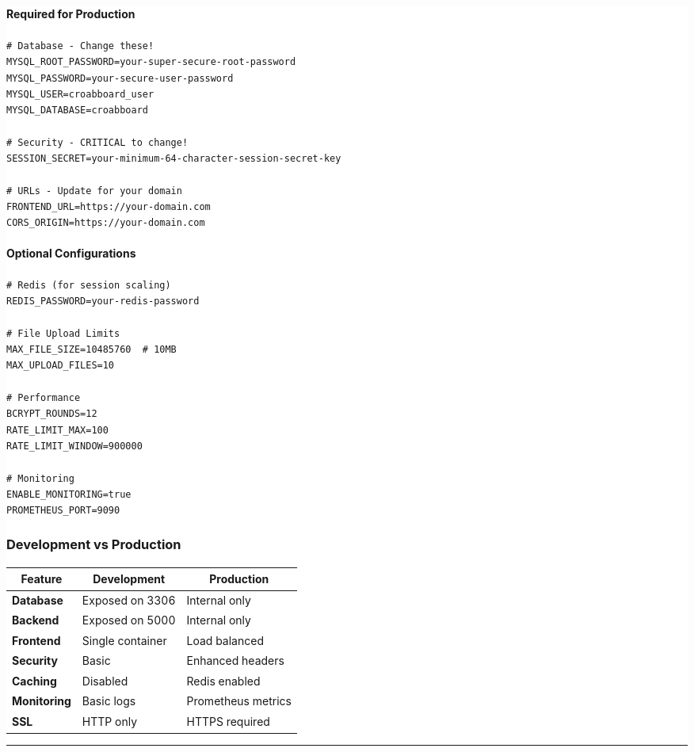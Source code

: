 #### **Required for Production**
```env
# Database - Change these!
MYSQL_ROOT_PASSWORD=your-super-secure-root-password
MYSQL_PASSWORD=your-secure-user-password
MYSQL_USER=croabboard_user
MYSQL_DATABASE=croabboard

# Security - CRITICAL to change!
SESSION_SECRET=your-minimum-64-character-session-secret-key

# URLs - Update for your domain
FRONTEND_URL=https://your-domain.com
CORS_ORIGIN=https://your-domain.com
```

#### **Optional Configurations**
```env
# Redis (for session scaling)
REDIS_PASSWORD=your-redis-password

# File Upload Limits
MAX_FILE_SIZE=10485760  # 10MB
MAX_UPLOAD_FILES=10

# Performance
BCRYPT_ROUNDS=12
RATE_LIMIT_MAX=100
RATE_LIMIT_WINDOW=900000

# Monitoring
ENABLE_MONITORING=true
PROMETHEUS_PORT=9090
```

### Development vs Production

| Feature | Development | Production |
|---------|-------------|------------|
| **Database** | Exposed on 3306 | Internal only |
| **Backend** | Exposed on 5000 | Internal only |
| **Frontend** | Single container | Load balanced |
| **Security** | Basic | Enhanced headers |
| **Caching** | Disabled | Redis enabled |
| **Monitoring** | Basic logs | Prometheus metrics |
| **SSL** | HTTP only | HTTPS required |

---